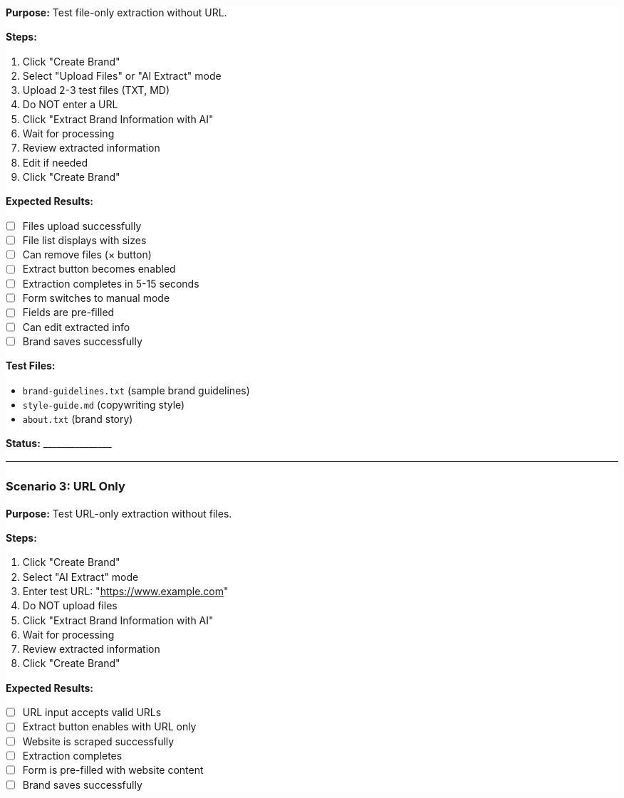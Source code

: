 **Purpose:** Test file-only extraction without URL.

**Steps:**
1. Click "Create Brand"
2. Select "Upload Files" or "AI Extract" mode
3. Upload 2-3 test files (TXT, MD)
4. Do NOT enter a URL
5. Click "Extract Brand Information with AI"
6. Wait for processing
7. Review extracted information
8. Edit if needed
9. Click "Create Brand"

**Expected Results:**
- [ ] Files upload successfully
- [ ] File list displays with sizes
- [ ] Can remove files (× button)
- [ ] Extract button becomes enabled
- [ ] Extraction completes in 5-15 seconds
- [ ] Form switches to manual mode
- [ ] Fields are pre-filled
- [ ] Can edit extracted info
- [ ] Brand saves successfully

**Test Files:**
- `brand-guidelines.txt` (sample brand guidelines)
- `style-guide.md` (copywriting style)
- `about.txt` (brand story)

**Status:** _______________

---

### Scenario 3: URL Only

**Purpose:** Test URL-only extraction without files.

**Steps:**
1. Click "Create Brand"
2. Select "AI Extract" mode
3. Enter test URL: "https://www.example.com"
4. Do NOT upload files
5. Click "Extract Brand Information with AI"
6. Wait for processing
7. Review extracted information
8. Click "Create Brand"

**Expected Results:**
- [ ] URL input accepts valid URLs
- [ ] Extract button enables with URL only
- [ ] Website is scraped successfully
- [ ] Extraction completes
- [ ] Form is pre-filled with website content
- [ ] Brand saves successfully
